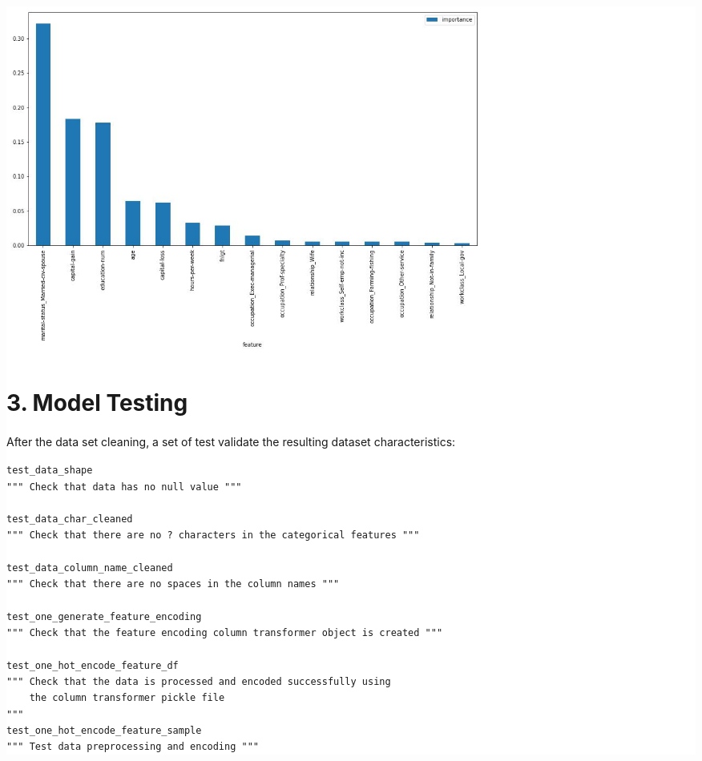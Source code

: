 <img src="starter/screenshots/model-feature-importances.JPG" width="600">

# 3. Model Testing

After the data set cleaning, a set of test validate the resulting dataset characteristics:
```
test_data_shape
""" Check that data has no null value """

test_data_char_cleaned
""" Check that there are no ? characters in the categorical features """

test_data_column_name_cleaned
""" Check that there are no spaces in the column names """

test_one_generate_feature_encoding
""" Check that the feature encoding column transformer object is created """

test_one_hot_encode_feature_df
""" Check that the data is processed and encoded successfully using
    the column transformer pickle file
"""
test_one_hot_encode_feature_sample
""" Test data preprocessing and encoding """
```
